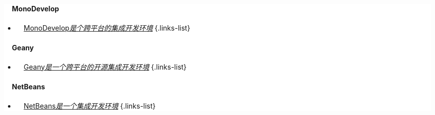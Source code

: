 #### <img height="16" width="16" align="center"  src="http://www.monodevelop.com/favicon.ico">MonoDevelop
- [<img height="16" width="16" align="center"  src="http://www.monodevelop.com/favicon.ico">MonoDevelop*是个跨平台的集成开发环境*](http://www.monodevelop.com/)
{.links-list}

#### <img height="16" width="16" align="center"  src="http://www.geany.org/favicon.ico">Geany
- [<img height="16" width="16" align="center"  src="http://www.geany.org/favicon.ico">Geany*是一个跨平台的开源集成开发环境*](http://www.geany.org/)
{.links-list}

#### <img height="16" width="16" align="center"  src="https://netbeans.org/favicon.ico">NetBeans
- [<img height="16" width="16" align="center"  src="https://netbeans.org/favicon.ico">NetBeans*是一个集成开发环境*](https://netbeans.org/)
{.links-list}

